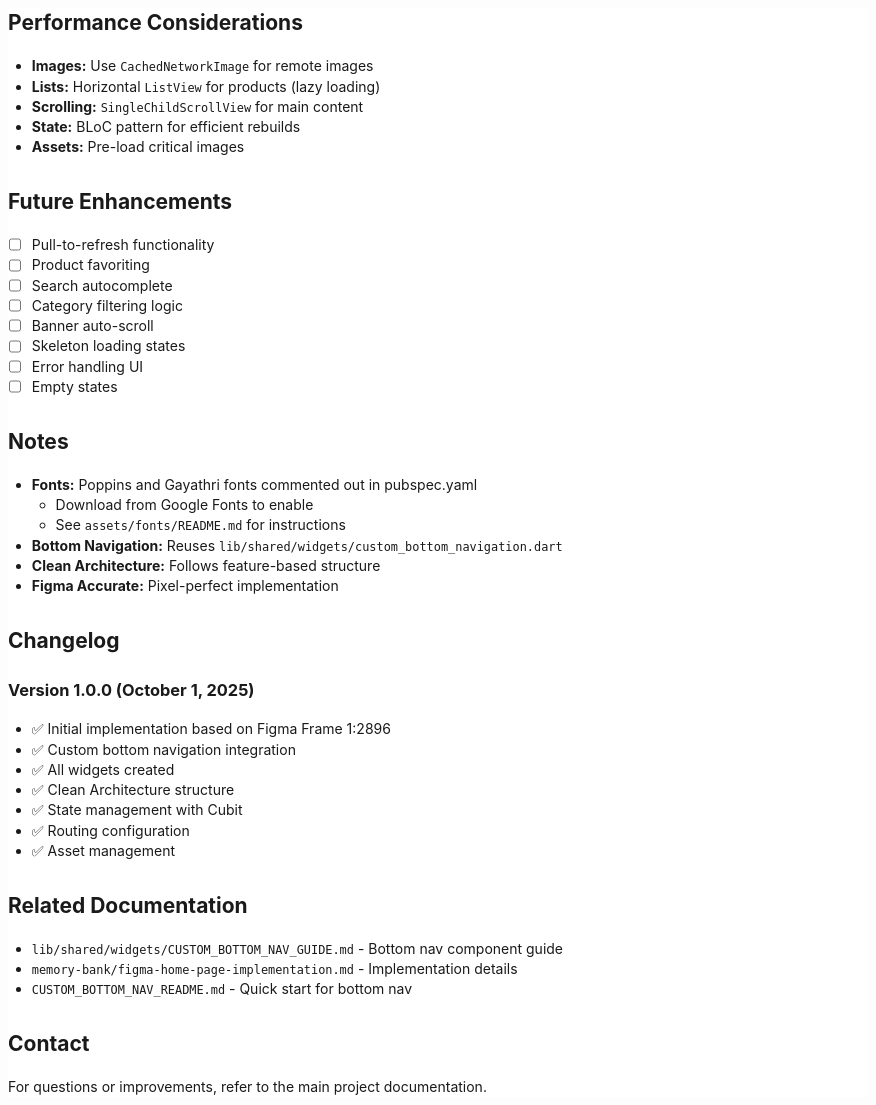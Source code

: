 ## Performance Considerations

- **Images:** Use `CachedNetworkImage` for remote images
- **Lists:** Horizontal `ListView` for products (lazy loading)
- **Scrolling:** `SingleChildScrollView` for main content
- **State:** BLoC pattern for efficient rebuilds
- **Assets:** Pre-load critical images

## Future Enhancements

- [ ] Pull-to-refresh functionality
- [ ] Product favoriting
- [ ] Search autocomplete
- [ ] Category filtering logic
- [ ] Banner auto-scroll
- [ ] Skeleton loading states
- [ ] Error handling UI
- [ ] Empty states

## Notes

- **Fonts:** Poppins and Gayathri fonts commented out in pubspec.yaml
  - Download from Google Fonts to enable
  - See `assets/fonts/README.md` for instructions
- **Bottom Navigation:** Reuses `lib/shared/widgets/custom_bottom_navigation.dart`
- **Clean Architecture:** Follows feature-based structure
- **Figma Accurate:** Pixel-perfect implementation

## Changelog

### Version 1.0.0 (October 1, 2025)
- ✅ Initial implementation based on Figma Frame 1:2896
- ✅ Custom bottom navigation integration
- ✅ All widgets created
- ✅ Clean Architecture structure
- ✅ State management with Cubit
- ✅ Routing configuration
- ✅ Asset management

## Related Documentation
- `lib/shared/widgets/CUSTOM_BOTTOM_NAV_GUIDE.md` - Bottom nav component guide
- `memory-bank/figma-home-page-implementation.md` - Implementation details
- `CUSTOM_BOTTOM_NAV_README.md` - Quick start for bottom nav

## Contact
For questions or improvements, refer to the main project documentation.

